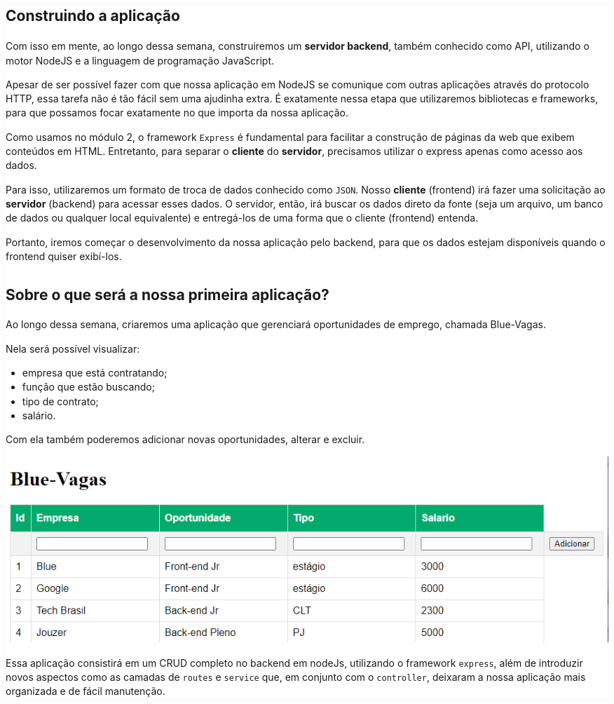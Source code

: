 ## Construindo a aplicação

Com isso em mente, ao longo dessa semana, construiremos um **servidor backend**, também conhecido como API, utilizando o motor NodeJS e a linguagem de programação JavaScript.

Apesar de ser possível fazer com que nossa aplicação em NodeJS se comunique com outras aplicações através do protocolo HTTP, essa tarefa não é tão fácil sem uma ajudinha extra. É exatamente nessa etapa que utilizaremos bibliotecas e frameworks, para que possamos focar exatamente no que importa da nossa aplicação.

Como usamos no módulo 2, o framework `Express` é fundamental para facilitar a construção de páginas da web que exibem conteúdos em HTML. Entretanto, para separar o **cliente** do **servidor**, precisamos utilizar o express apenas como acesso aos dados.

Para isso, utilizaremos um formato de troca de dados conhecido como `JSON`. Nosso **cliente** (frontend) irá fazer uma solicitação ao **servidor** (backend) para acessar esses dados. O servidor, então, irá buscar os dados direto da fonte (seja um arquivo, um banco de dados ou qualquer local equivalente) e entregá-los de uma forma que o cliente (frontend) entenda.

Portanto, iremos começar o desenvolvimento da nossa aplicação pelo backend, para que os dados estejam disponíveis quando o frontend quiser exibí-los.

## Sobre o que será a nossa primeira aplicação?

Ao longo dessa semana, criaremos uma aplicação que gerenciará oportunidades de emprego, chamada Blue-Vagas.

Nela será possível visualizar:

- empresa que está contratando;
- função que estão buscando;
- tipo de contrato;
- salário.

Com ela também poderemos adicionar novas oportunidades, alterar e excluir.

![image-20211127202439274](.\imagens\image-20211127202439274.png)

Essa aplicação consistirá em um CRUD completo no backend em nodeJs, utilizando o framework `express`, além de introduzir novos aspectos como as camadas de `routes` e `service` que, em conjunto com o `controller`, deixaram a nossa aplicação mais organizada e de fácil manutenção.
